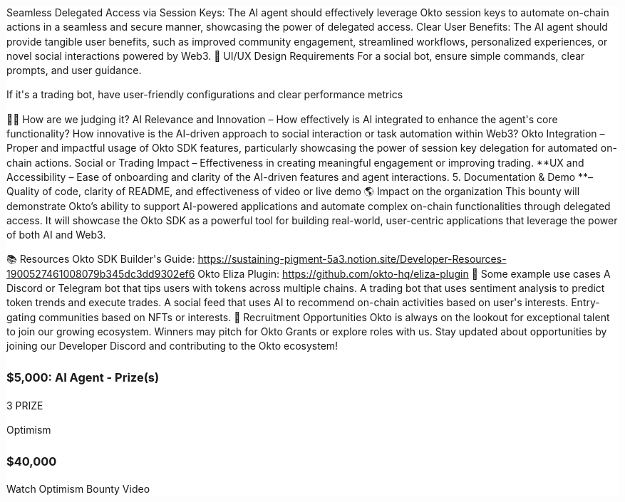 Seamless Delegated Access via Session Keys: The AI agent should effectively leverage Okto session keys to automate on-chain actions in a seamless and secure manner, showcasing the power of delegated access.
Clear User Benefits: The AI agent should provide tangible user benefits, such as improved community engagement, streamlined workflows, personalized experiences, or novel social interactions powered by Web3.
🎨 UI/UX Design Requirements
For a social bot, ensure simple commands, clear prompts, and user guidance.

If it's a trading bot, have user-friendly configurations and clear performance
metrics

🧑‍⚖️ How are we judging it?
AI Relevance and Innovation – How effectively is AI integrated to enhance the agent's core functionality? How innovative is the AI-driven approach to social
interaction or task automation within Web3?
Okto Integration – Proper and impactful usage of Okto SDK features, particularly showcasing the power of session key delegation for automated
on-chain actions.
Social or Trading Impact – Effectiveness in creating meaningful engagement or improving trading.
**UX and Accessibility – Ease of onboarding and clarity of the AI-driven features and agent interactions.
5. Documentation & Demo **– Quality of code, clarity of README, and effectiveness of video or live demo
🌎 Impact on the organization
This bounty will demonstrate Okto’s ability to support AI-powered applications and automate complex on-chain functionalities through delegated access. It will showcase the Okto SDK as a powerful tool for building real-world, user-centric applications that leverage the power of both AI and Web3.

📚 Resources
Okto SDK Builder's Guide: https://sustaining-pigment-5a3.notion.site/Developer-Resources-1900527461008079b345dc3dd9302ef6
Okto Eliza Plugin: https://github.com/okto-hq/eliza-plugin
👀 Some example use cases
A Discord or Telegram bot that tips users with tokens across multiple chains.
A trading bot that uses sentiment analysis to predict token trends and execute trades.
A social feed that uses AI to recommend on-chain activities based on user's interests.
Entry-gating communities based on NFTs or interests.
💼 Recruitment Opportunities
Okto is always on the lookout for exceptional talent to join our growing ecosystem. Winners may pitch for Okto Grants or explore roles with us. Stay updated about opportunities by joining our Developer Discord and contributing to the Okto ecosystem!

### $5,000: AI Agent - Prize(s)

3 PRIZE


Optimism

### $40,000

Watch Optimism Bounty Video
